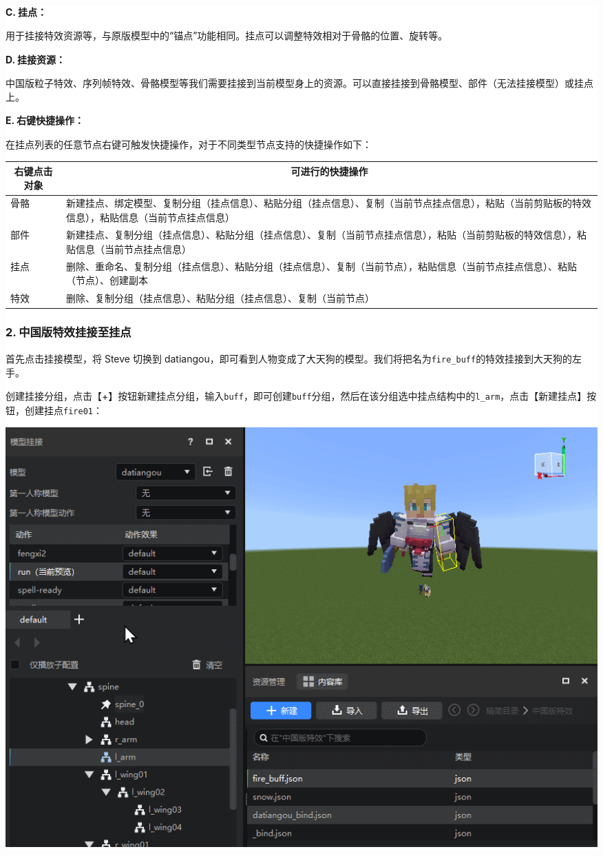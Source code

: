 **C. 挂点：**

用于挂接特效资源等，与原版模型中的“锚点”功能相同。挂点可以调整特效相对于骨骼的位置、旋转等。

**D. 挂接资源：**

中国版粒子特效、序列帧特效、骨骼模型等我们需要挂接到当前模型身上的资源。可以直接挂接到骨骼模型、部件（无法挂接模型）或挂点上。

**E. 右键快捷操作：**

在挂点列表的任意节点右键可触发快捷操作，对于不同类型节点支持的快捷操作如下：

|右键点击对象|可进行的快捷操作|
|---|---|
|骨骼|新建挂点、绑定模型、复制分组（挂点信息）、粘贴分组（挂点信息）、复制（当前节点挂点信息），粘贴（当前剪贴板的特效信息），粘贴信息（当前节点挂点信息）|
|部件|新建挂点、复制分组（挂点信息）、粘贴分组（挂点信息）、复制（当前节点挂点信息），粘贴（当前剪贴板的特效信息），粘贴信息（当前节点挂点信息）|
|挂点|删除、重命名、复制分组（挂点信息）、粘贴分组（挂点信息）、复制（当前节点），粘贴信息（当前节点挂点信息）、粘贴（节点）、创建副本|
|特效|删除、复制分组（挂点信息）、粘贴分组（挂点信息）、复制（当前节点）|

### 2. 中国版特效挂接至挂点

首先点击挂接模型，将 Steve 切换到 datiangou，即可看到人物变成了大天狗的模型。我们将把名为`fire_buff`的特效挂接到大天狗的左手。

创建挂接分组，点击【+】按钮新建挂点分组，输入`buff`，即可创建`buff`分组，然后在该分组选中挂点结构中的`l_arm`，点击【新建挂点】按钮，创建挂点`fire01`：

![](./picture/B7.gif)
